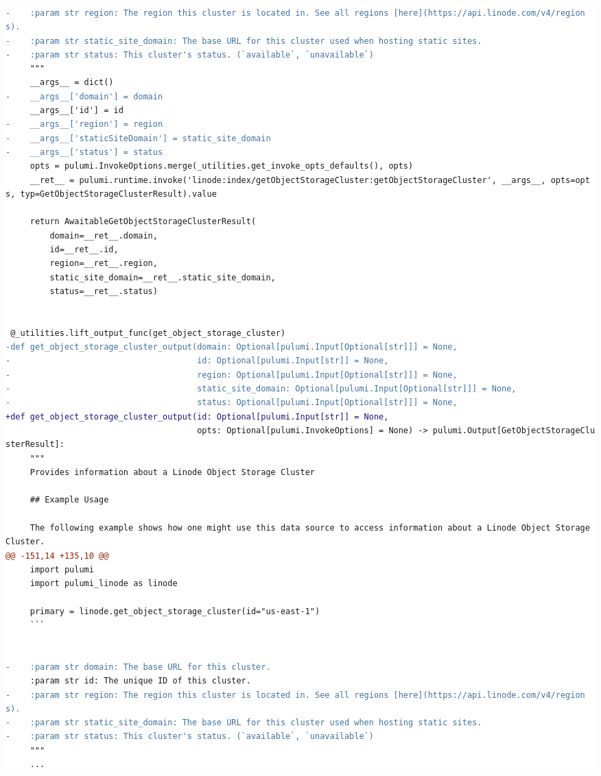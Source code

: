 ```diff
-    :param str region: The region this cluster is located in. See all regions [here](https://api.linode.com/v4/regions).
-    :param str static_site_domain: The base URL for this cluster used when hosting static sites.
-    :param str status: This cluster's status. (`available`, `unavailable`)
     """
     __args__ = dict()
-    __args__['domain'] = domain
     __args__['id'] = id
-    __args__['region'] = region
-    __args__['staticSiteDomain'] = static_site_domain
-    __args__['status'] = status
     opts = pulumi.InvokeOptions.merge(_utilities.get_invoke_opts_defaults(), opts)
     __ret__ = pulumi.runtime.invoke('linode:index/getObjectStorageCluster:getObjectStorageCluster', __args__, opts=opts, typ=GetObjectStorageClusterResult).value
 
     return AwaitableGetObjectStorageClusterResult(
         domain=__ret__.domain,
         id=__ret__.id,
         region=__ret__.region,
         static_site_domain=__ret__.static_site_domain,
         status=__ret__.status)
 
 
 @_utilities.lift_output_func(get_object_storage_cluster)
-def get_object_storage_cluster_output(domain: Optional[pulumi.Input[Optional[str]]] = None,
-                                      id: Optional[pulumi.Input[str]] = None,
-                                      region: Optional[pulumi.Input[Optional[str]]] = None,
-                                      static_site_domain: Optional[pulumi.Input[Optional[str]]] = None,
-                                      status: Optional[pulumi.Input[Optional[str]]] = None,
+def get_object_storage_cluster_output(id: Optional[pulumi.Input[str]] = None,
                                       opts: Optional[pulumi.InvokeOptions] = None) -> pulumi.Output[GetObjectStorageClusterResult]:
     """
     Provides information about a Linode Object Storage Cluster
 
     ## Example Usage
 
     The following example shows how one might use this data source to access information about a Linode Object Storage Cluster.
@@ -151,14 +135,10 @@
     import pulumi
     import pulumi_linode as linode
 
     primary = linode.get_object_storage_cluster(id="us-east-1")
     ```
 
 
-    :param str domain: The base URL for this cluster.
     :param str id: The unique ID of this cluster.
-    :param str region: The region this cluster is located in. See all regions [here](https://api.linode.com/v4/regions).
-    :param str static_site_domain: The base URL for this cluster used when hosting static sites.
-    :param str status: This cluster's status. (`available`, `unavailable`)
     """
     ...
```
